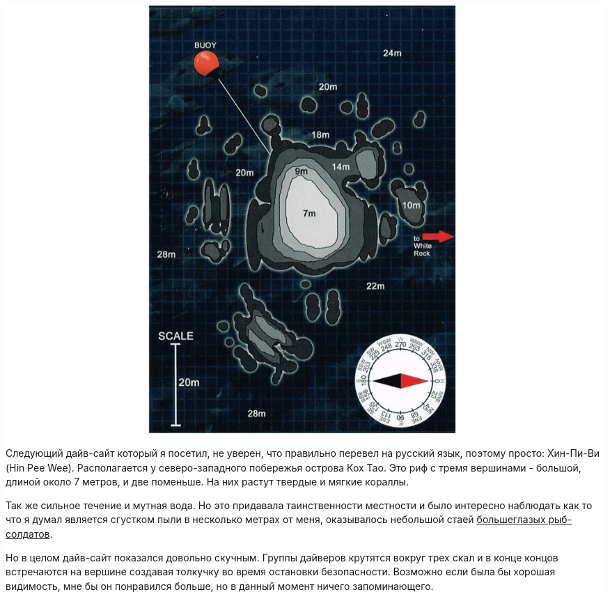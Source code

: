 ![](https://github.com/Muratov-Egor/diversnotes/blob/master/assets/images/kohTao/kohTao_Hin_Pee_Wee.png?raw=true)

Следующий дайв-сайт который я посетил, не уверен, что правильно перевел на русский язык, поэтому просто:  Хин-Пи-Ви (Hin Pee Wee). Располагается у северо-западного побережья острова Кох Тао. Это риф с тремя вершинами - большой, длиной около 7 метров, и две поменьше. На них растут твердые и мягкие кораллы.

Так же сильное течение и мутная вода. Но это придавала таинственности местности и было интересно наблюдать как то что я думал является сгустком пыли в несколько метрах от меня, оказывалось небольшой стаей [большеглазых рыб-солдатов](https://diversnotes.com/database/blotcheye-soldierfish/).

Но в целом дайв-сайт показался довольно скучным. Группы дайверов крутятся вокруг трех скал и в конце концов встречаются на вершине создавая толкучку во время остановки безопасности. Возможно если была бы хорошая видимость, мне бы он понравился больше, но в данный момент ничего запоминающего.
